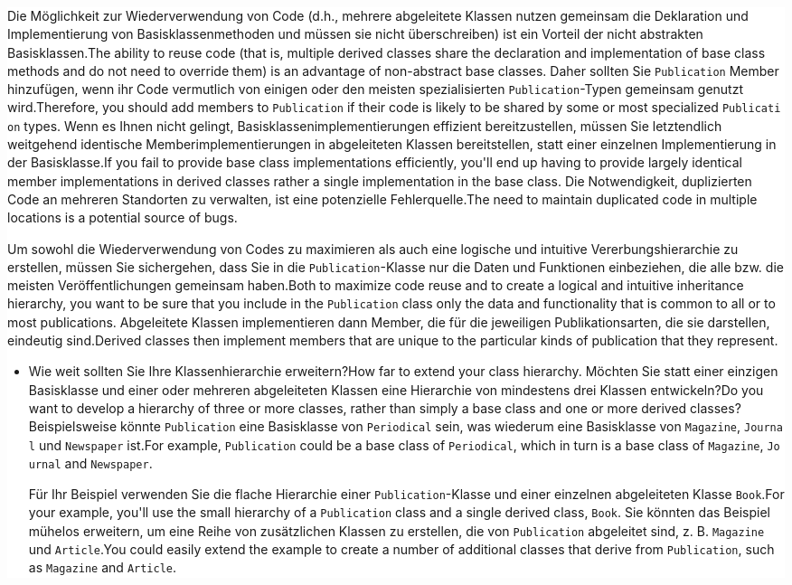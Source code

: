   <span data-ttu-id="f1942-213">Die Möglichkeit zur Wiederverwendung von Code (d.h., mehrere abgeleitete Klassen nutzen gemeinsam die Deklaration und Implementierung von Basisklassenmethoden und müssen sie nicht überschreiben) ist ein Vorteil der nicht abstrakten Basisklassen.</span><span class="sxs-lookup"><span data-stu-id="f1942-213">The ability to reuse code (that is, multiple derived classes share the declaration and implementation of base class methods and do not need to override them) is an advantage of non-abstract base classes.</span></span> <span data-ttu-id="f1942-214">Daher sollten Sie `Publication` Member hinzufügen, wenn ihr Code vermutlich von einigen oder den meisten spezialisierten `Publication`-Typen gemeinsam genutzt wird.</span><span class="sxs-lookup"><span data-stu-id="f1942-214">Therefore, you should add members to `Publication` if their code is likely to be shared by some or most specialized `Publication` types.</span></span> <span data-ttu-id="f1942-215">Wenn es Ihnen nicht gelingt, Basisklassenimplementierungen effizient bereitzustellen, müssen Sie letztendlich weitgehend identische Memberimplementierungen in abgeleiteten Klassen bereitstellen, statt einer einzelnen Implementierung in der Basisklasse.</span><span class="sxs-lookup"><span data-stu-id="f1942-215">If you fail to provide base class implementations efficiently, you'll end up having to provide largely identical member implementations in derived classes rather a single implementation in the base class.</span></span> <span data-ttu-id="f1942-216">Die Notwendigkeit, duplizierten Code an mehreren Standorten zu verwalten, ist eine potenzielle Fehlerquelle.</span><span class="sxs-lookup"><span data-stu-id="f1942-216">The need to maintain duplicated code in multiple locations is a potential source of bugs.</span></span>

  <span data-ttu-id="f1942-217">Um sowohl die Wiederverwendung von Codes zu maximieren als auch eine logische und intuitive Vererbungshierarchie zu erstellen, müssen Sie sichergehen, dass Sie in die `Publication`-Klasse nur die Daten und Funktionen einbeziehen, die alle bzw. die meisten Veröffentlichungen gemeinsam haben.</span><span class="sxs-lookup"><span data-stu-id="f1942-217">Both to maximize code reuse and to create a logical and intuitive inheritance hierarchy, you want to be sure that you include in the `Publication` class only the data and functionality that is common to all or to most publications.</span></span> <span data-ttu-id="f1942-218">Abgeleitete Klassen implementieren dann Member, die für die jeweiligen Publikationsarten, die sie darstellen, eindeutig sind.</span><span class="sxs-lookup"><span data-stu-id="f1942-218">Derived classes then implement members that are unique to the particular kinds of publication that they represent.</span></span>

- <span data-ttu-id="f1942-219">Wie weit sollten Sie Ihre Klassenhierarchie erweitern?</span><span class="sxs-lookup"><span data-stu-id="f1942-219">How far to extend your class hierarchy.</span></span> <span data-ttu-id="f1942-220">Möchten Sie statt einer einzigen Basisklasse und einer oder mehreren abgeleiteten Klassen eine Hierarchie von mindestens drei Klassen entwickeln?</span><span class="sxs-lookup"><span data-stu-id="f1942-220">Do you want to develop a hierarchy of three or more classes, rather than simply a base class and one or more derived classes?</span></span> <span data-ttu-id="f1942-221">Beispielsweise könnte `Publication` eine Basisklasse von `Periodical` sein, was wiederum eine Basisklasse von `Magazine`, `Journal` und `Newspaper` ist.</span><span class="sxs-lookup"><span data-stu-id="f1942-221">For example, `Publication` could be a base class of `Periodical`, which in turn is a base class of `Magazine`, `Journal` and `Newspaper`.</span></span>

  <span data-ttu-id="f1942-222">Für Ihr Beispiel verwenden Sie die flache Hierarchie einer `Publication`-Klasse und einer einzelnen abgeleiteten Klasse `Book`.</span><span class="sxs-lookup"><span data-stu-id="f1942-222">For your example, you'll use the small hierarchy of a `Publication` class and a single derived class, `Book`.</span></span> <span data-ttu-id="f1942-223">Sie könnten das Beispiel mühelos erweitern, um eine Reihe von zusätzlichen Klassen zu erstellen, die von `Publication` abgeleitet sind, z. B. `Magazine` und `Article`.</span><span class="sxs-lookup"><span data-stu-id="f1942-223">You could easily extend the example to create a number of additional   classes that derive from `Publication`, such as `Magazine` and `Article`.</span></span>
